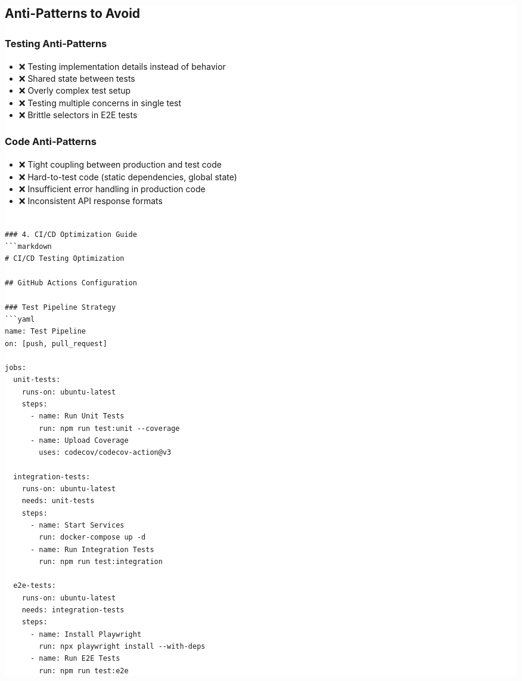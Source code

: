 ## Anti-Patterns to Avoid

### Testing Anti-Patterns
- ❌ Testing implementation details instead of behavior
- ❌ Shared state between tests
- ❌ Overly complex test setup
- ❌ Testing multiple concerns in single test
- ❌ Brittle selectors in E2E tests

### Code Anti-Patterns
- ❌ Tight coupling between production and test code
- ❌ Hard-to-test code (static dependencies, global state)
- ❌ Insufficient error handling in production code
- ❌ Inconsistent API response formats
```

### 4. CI/CD Optimization Guide
```markdown
# CI/CD Testing Optimization

## GitHub Actions Configuration

### Test Pipeline Strategy
```yaml
name: Test Pipeline
on: [push, pull_request]

jobs:
  unit-tests:
    runs-on: ubuntu-latest
    steps:
      - name: Run Unit Tests
        run: npm run test:unit --coverage
      - name: Upload Coverage
        uses: codecov/codecov-action@v3

  integration-tests:
    runs-on: ubuntu-latest
    needs: unit-tests
    steps:
      - name: Start Services
        run: docker-compose up -d
      - name: Run Integration Tests
        run: npm run test:integration
      
  e2e-tests:
    runs-on: ubuntu-latest
    needs: integration-tests
    steps:
      - name: Install Playwright
        run: npx playwright install --with-deps
      - name: Run E2E Tests
        run: npm run test:e2e
```
